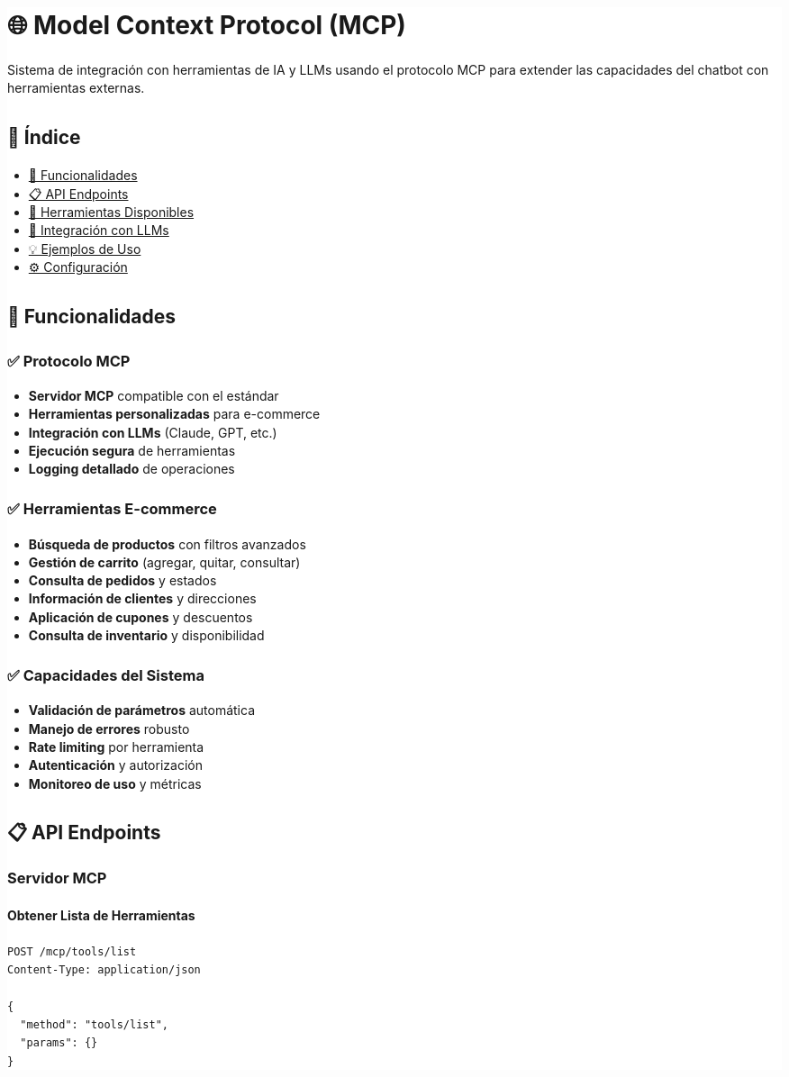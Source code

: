 # 🌐 Model Context Protocol (MCP)

Sistema de integración con herramientas de IA y LLMs usando el protocolo MCP para extender las capacidades del chatbot con herramientas externas.

## 📑 Índice

- [🎯 Funcionalidades](#-funcionalidades)
- [📋 API Endpoints](#-api-endpoints)
- [🔧 Herramientas Disponibles](#-herramientas-disponibles)
- [🔌 Integración con LLMs](#-integración-con-llms)
- [💡 Ejemplos de Uso](#-ejemplos-de-uso)
- [⚙️ Configuración](#-configuración)

## 🎯 Funcionalidades

### ✅ Protocolo MCP
- **Servidor MCP** compatible con el estándar
- **Herramientas personalizadas** para e-commerce
- **Integración con LLMs** (Claude, GPT, etc.)
- **Ejecución segura** de herramientas
- **Logging detallado** de operaciones

### ✅ Herramientas E-commerce
- **Búsqueda de productos** con filtros avanzados
- **Gestión de carrito** (agregar, quitar, consultar)
- **Consulta de pedidos** y estados
- **Información de clientes** y direcciones
- **Aplicación de cupones** y descuentos
- **Consulta de inventario** y disponibilidad

### ✅ Capacidades del Sistema
- **Validación de parámetros** automática
- **Manejo de errores** robusto
- **Rate limiting** por herramienta
- **Autenticación** y autorización
- **Monitoreo de uso** y métricas

## 📋 API Endpoints

### Servidor MCP

#### Obtener Lista de Herramientas
```http
POST /mcp/tools/list
Content-Type: application/json

{
  "method": "tools/list",
  "params": {}
}
```
